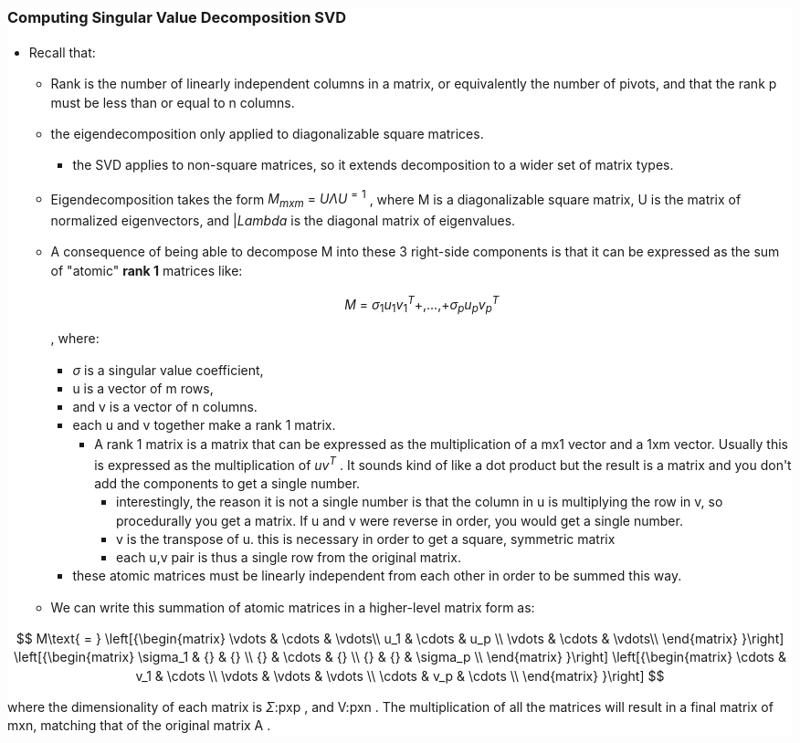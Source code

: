 ### Computing Singular Value Decomposition SVD

* Recall that:
  * Rank is the number of linearly independent columns in a matrix, or equivalently the number of pivots, and that the rank p must be less than or equal to n columns.
  * the eigendecomposition only applied to diagonalizable square matrices.
    * the SVD applies to non-square matrices, so it extends decomposition to a wider set of matrix types.
  * Eigendecomposition takes the form $M_{mxm}\text{ = }U\Lambda{}U^{=1}$ , where M is a diagonalizable square matrix, U is the matrix of normalized eigenvectors, and $|Lambda$ is the diagonal matrix of eigenvalues.
   * A consequence of being able to decompose M into these 3 right-side components is that it can be expressed as the sum of "atomic" **rank 1** matrices like:

      $$M\text{ = }\sigma_1u_1v_1^T\text{+,...,+}\sigma_pu_pv_p^T$$

     , where:
       * $\sigma$ is a singular value coefficient,
       * u is a vector of m rows,
       * and v is a vector of n columns.
     * each u and v together make a rank 1 matrix.
       * A rank 1 matrix is a matrix that can be expressed as the multiplication of a mx1 vector and a 1xm vector.  Usually this is expressed as the multiplication of $uv^T$ .  It sounds kind of like a dot product but the result is a matrix and you don't add the components to get a single number.
         * interestingly, the reason it is not a single number is that the column in u is multiplying the row in v, so procedurally you get a matrix.  If u and v were reverse in order, you would get a single number.
         * v is the transpose of u.  this is necessary in order to get a square, symmetric matrix
         * each u,v pair is thus a single row from the original matrix.
     * these atomic matrices must be linearly independent from each other in order to be summed this way.
   * We can write this summation of atomic matrices in a higher-level matrix form as:

$$
M\text{ = }
\left[{\begin{matrix}
\vdots & \cdots & \vdots\\
u_1 & \cdots & u_p \\ 
\vdots & \cdots & \vdots\\
\end{matrix} }\right]
\left[{\begin{matrix}
\sigma_1 & {} & {} \\
{} & \cdots & {} \\ 
{} & {} & \sigma_p \\
\end{matrix} }\right]
\left[{\begin{matrix}
\cdots & v_1 & \cdots \\
\vdots & \vdots & \vdots \\ 
\cdots & v_p & \cdots \\
\end{matrix} }\right] 
$$
  
where the dimensionality of each matrix is $\Sigma\text{:pxp}$ , and V:pxn .  The multiplication of all the matrices will result in a final matrix of mxn, matching that of the original matrix A .
